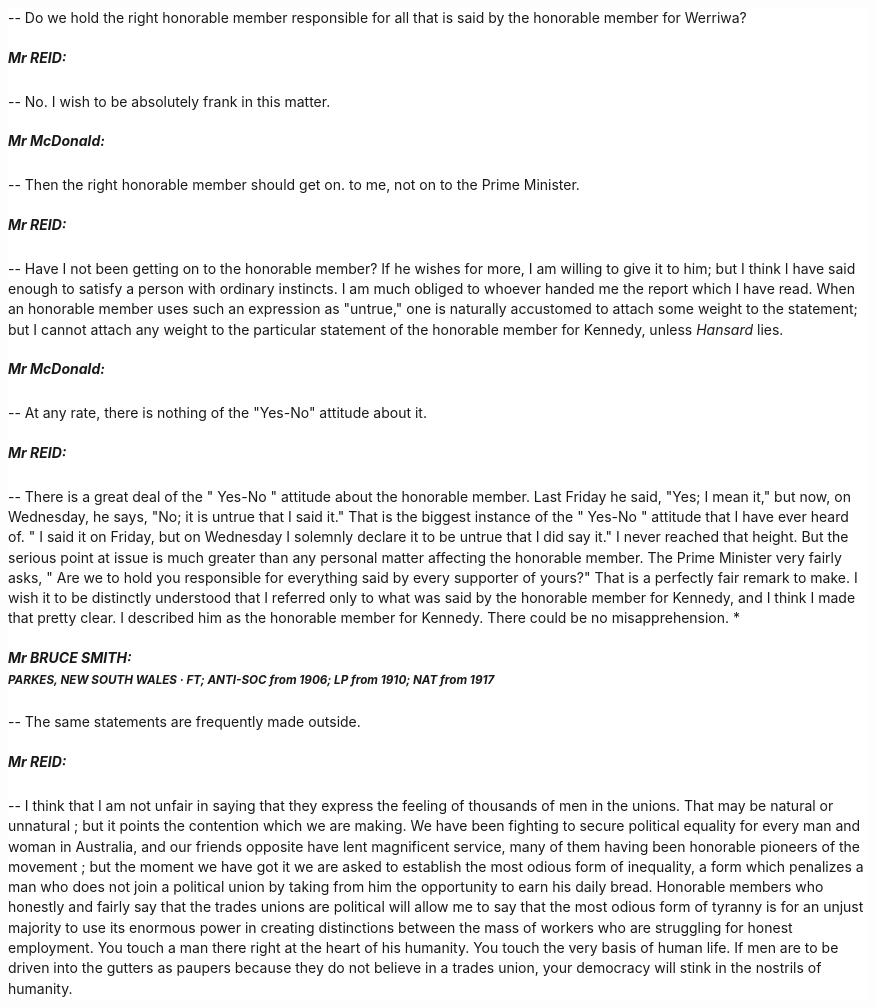 -- Do we hold the right honorable member responsible for all that is said by the honorable member for Werriwa? 

##### Mr REID:

-- No. I wish to be absolutely frank in this matter. 

##### Mr McDonald:

-- Then the right honorable member should get on. to me, not on to the Prime Minister. 

##### Mr REID:

-- Have I not been getting on to the honorable member? If he wishes for more, I am willing to give it to him; but I think I have said enough to satisfy a person with ordinary instincts. I am much obliged to whoever handed me the report which I have read. When an honorable member uses such an expression as "untrue," one is naturally accustomed to attach some weight to the statement; but I cannot attach any weight to the particular statement of the honorable member for Kennedy, unless  *Hansard*  lies. 

##### Mr McDonald:

-- At any rate, there is nothing of the "Yes-No" attitude about it. 

##### Mr REID:

-- There is a great deal of the " Yes-No " attitude about the honorable member. Last Friday he said, "Yes; I mean it," but now, on Wednesday, he says, "No; it is untrue that I said it." That is the biggest instance of the " Yes-No " attitude that I have ever heard of. " I said it on Friday, but on Wednesday I solemnly declare it to be untrue that I did say it." I never reached that height. But the serious point at issue is much greater than any personal matter affecting the honorable member. The Prime Minister very fairly asks, " Are we to hold you responsible for everything said by every supporter of yours?" That is a perfectly fair remark to make. I wish it to be distinctly understood that I referred only to what was said by the honorable member for Kennedy, and I think I made that pretty clear. I described him as the honorable member for Kennedy. There could be no misapprehension. * 

##### Mr BRUCE SMITH:<br><small class="text-muted">PARKES, NEW SOUTH WALES &middot; FT; ANTI-SOC from 1906; LP from 1910; NAT from 1917</small>

-- The same statements are frequently made outside. 

##### Mr REID:

-- I think that I am not unfair in saying that they express the feeling of thousands of men in the unions. That may be natural or unnatural ; but it points the contention which we are making. We have been fighting to secure political equality for every man and woman in Australia, and our friends opposite have lent magnificent service, many of them having been honorable pioneers of the movement ; but the moment we have got it we are asked to establish the most odious form of inequality, a form which penalizes a man who does not join a political union by taking from him the opportunity to earn his daily bread. Honorable members who honestly and fairly say that the trades unions are political will allow me to say that the most odious form of tyranny is for an unjust majority to use its enormous power in creating distinctions between the mass of workers who are struggling for honest employment. You touch a man there right at the heart of his humanity. You touch the very basis of human life. If men are to be driven into the gutters as paupers because they do not believe in a trades union, your democracy will stink in the nostrils of humanity. 
